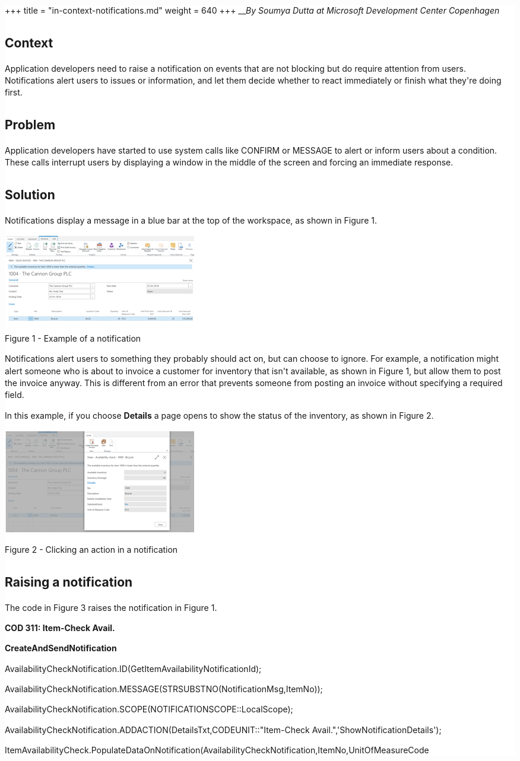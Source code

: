 +++
title = "in-context-notifications.md"
weight = 640
+++
___By Soumya Dutta at Microsoft Development Center Copenhagen_

## Context

Application developers need to raise a notification on events that are not blocking but do require attention from users. Notifications alert users to issues or information, and let them decide whether to react immediately or finish what they're doing first.

## Problem

Application developers have started to use system calls like CONFIRM or MESSAGE to alert or inform users about a condition. These calls interrupt users by displaying a window in the middle of the screen and forcing an immediate response.

## Solution

Notifications display a message in a blue bar at the top of the workspace, as shown in Figure 1\.

[![ ][image0]][anchor0]

Figure 1 - Example of a notification

Notifications alert users to something they probably should act on, but can choose to ignore. For example, a notification might alert someone who is about to invoice a customer for inventory that isn't available, as shown in Figure 1, but allow them to post the invoice anyway. This is different from an error that prevents someone from posting an invoice without specifying a required field.

In this example, if you choose **Details** a page opens to show the status of the inventory, as shown in Figure 2\.

[![ ][image1]][anchor1]

Figure 2 - Clicking an action in a notification

## Raising a notification

The code in Figure 3 raises the notification in Figure 1\.

**COD 311: Item-Check Avail.**

**CreateAndSendNotification**

AvailabilityCheckNotification.ID(GetItemAvailabilityNotificationId);

AvailabilityCheckNotification.MESSAGE(STRSUBSTNO(NotificationMsg,ItemNo));

AvailabilityCheckNotification.SCOPE(NOTIFICATIONSCOPE::LocalScope);

AvailabilityCheckNotification.ADDACTION(DetailsTxt,CODEUNIT::"Item-Check Avail.",'ShowNotificationDetails');

ItemAvailabilityCheck.PopulateDataOnNotification(AvailabilityCheckNotification,ItemNo,UnitOfMeasureCode 


[anchor0]: 7701.Fig1.png
[anchor1]: 6724.Fig2.png
[anchor2]: 2514.Fig4.png
[anchor3]: https://msdn.microsoft.com/en-us/library/dd339033.aspx
[anchor4]: 6646.Fig9.png
[anchor5]: 2526.Fig11.png
[image0]: 7701.Fig1.png
[image1]: 6724.Fig2.png
[image2]: 2514.Fig4.png
[image3]: 6646.Fig9.png
[image4]: 2526.Fig11.png